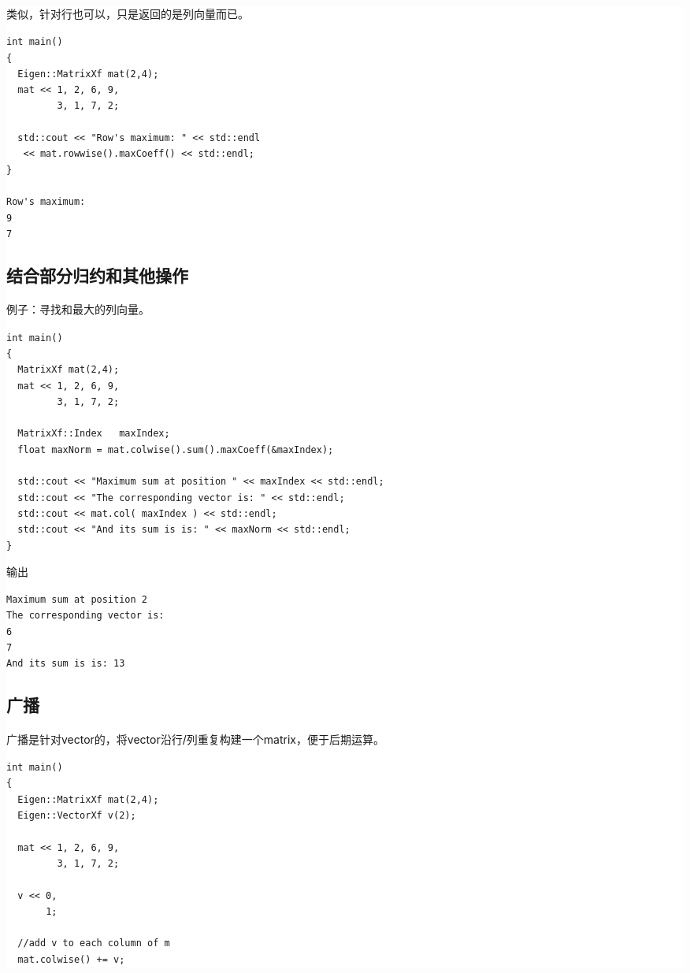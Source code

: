 类似，针对行也可以，只是返回的是列向量而已。

```
int main()
{
  Eigen::MatrixXf mat(2,4);
  mat << 1, 2, 6, 9,
         3, 1, 7, 2;
  
  std::cout << "Row's maximum: " << std::endl
   << mat.rowwise().maxCoeff() << std::endl;
}

Row's maximum: 
9
7
```

## 结合部分归约和其他操作

例子：寻找和最大的列向量。

```
int main()
{
  MatrixXf mat(2,4);
  mat << 1, 2, 6, 9,
         3, 1, 7, 2;
  
  MatrixXf::Index   maxIndex;
  float maxNorm = mat.colwise().sum().maxCoeff(&maxIndex);
  
  std::cout << "Maximum sum at position " << maxIndex << std::endl;
  std::cout << "The corresponding vector is: " << std::endl;
  std::cout << mat.col( maxIndex ) << std::endl;
  std::cout << "And its sum is is: " << maxNorm << std::endl;
}
```

输出

```
Maximum sum at position 2
The corresponding vector is: 
6
7
And its sum is is: 13
```

## 广播

广播是针对vector的，将vector沿行/列重复构建一个matrix，便于后期运算。

```
int main()
{
  Eigen::MatrixXf mat(2,4);
  Eigen::VectorXf v(2);
  
  mat << 1, 2, 6, 9,
         3, 1, 7, 2;
         
  v << 0,
       1;
       
  //add v to each column of m
  mat.colwise() += v;
```